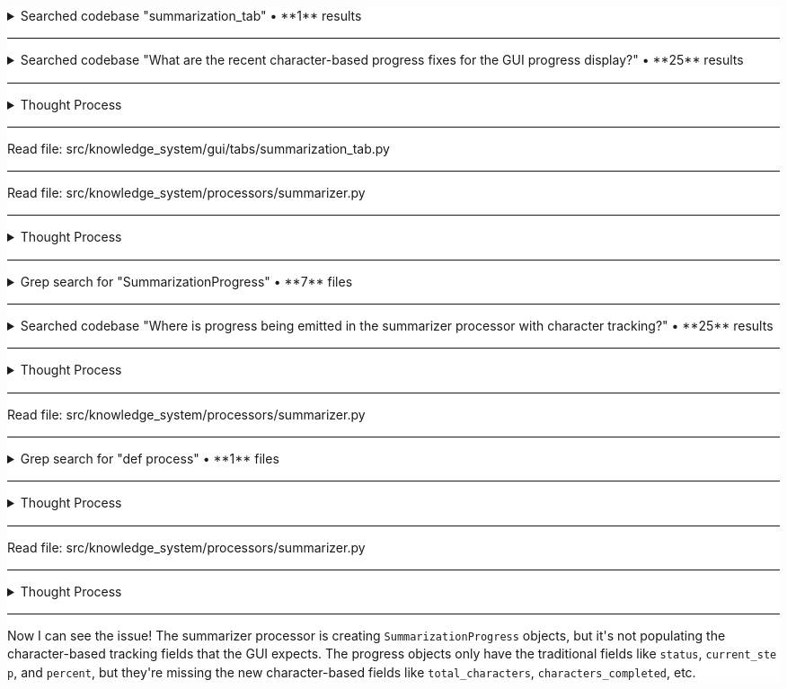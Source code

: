
<details><summary>Searched codebase "summarization_tab" • **1** results</summary></details>

---

<details><summary>Searched codebase "What are the recent character-based progress fixes for the GUI progress display?" • **25** results</summary></details>

---

<think><details><summary>Thought Process</summary></details></think>

---

Read file: src/knowledge_system/gui/tabs/summarization_tab.py

---

Read file: src/knowledge_system/processors/summarizer.py

---

<think><details><summary>Thought Process</summary></details></think>

---

<details><summary>Grep search for "SummarizationProgress" • **7** files</summary></details>

---

<details><summary>Searched codebase "Where is progress being emitted in the summarizer processor with character tracking?" • **25** results</summary></details>

---

<think><details><summary>Thought Process</summary></details></think>

---

Read file: src/knowledge_system/processors/summarizer.py

---

<details><summary>Grep search for "def process" • **1** files</summary></details>

---

<think><details><summary>Thought Process</summary></details></think>

---

Read file: src/knowledge_system/processors/summarizer.py

---

<think><details><summary>Thought Process</summary></details></think>

---

Now I can see the issue! The summarizer processor is creating `SummarizationProgress` objects, but it's not populating the character-based tracking fields that the GUI expects. The progress objects only have the traditional fields like `status`, `current_step`, and `percent`, but they're missing the new character-based fields like `total_characters`, `characters_completed`, etc.
